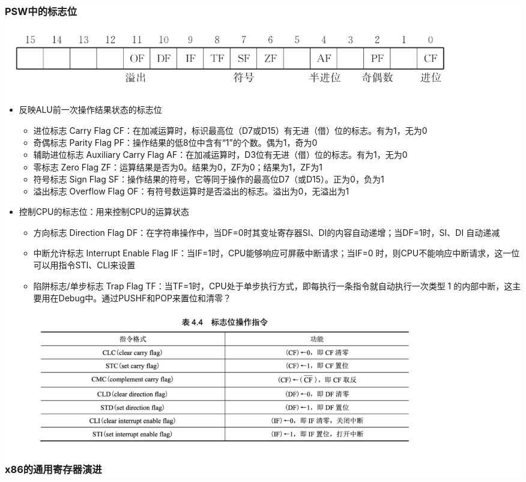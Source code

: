 ### PSW中的标志位

<img src="PSW.png">

* 反映ALU前一次操作结果状态的标志位
  * 进位标志 Carry Flag CF：在加减运算时，标识最高位（D7或D15）有无进（借）位的标志。有为1，无为0
  * 奇偶标志 Parity Flag PF：操作结果的低8位中含有“1”的个数。偶为1，奇为0
  * 辅助进位标志 Auxiliary Carry Flag AF：在加减运算时，D3位有无进（借）位的标志。有为1，无为0
  * 零标志 Zero Flag ZF：运算结果是否为0。结果为0，ZF为0；结果为1，ZF为1
  * 符号标志 Sign Flag SF：操作结果的符号，它等同于操作的最高位D7（或D15）。正为0，负为1
  * 溢出标志 Overflow Flag OF：有符号数运算时是否溢出的标志。溢出为0，无溢出为1

* 控制CPU的标志位：用来控制CPU的运算状态
  * 方向标志 Direction Flag DF：在字符串操作中，当DF=0时其变址寄存器SI、DI的内容自动递增；当DF=1时，SI、DI 自动递减

  * 中断允许标志 Interrupt Enable Flag IF：当IF=1时，CPU能够响应可屏蔽中断请求；当IF=0 时，则CPU不能响应中断请求，这一位可以用指令STI、CLI来设置

  * 陷阱标志/单步标志 Trap Flag TF：当TF=1时，CPU处于单步执行方式，即每执行一条指令就自动执行一次类型 1 的内部中断，这主要用在Debug中。通过PUSHF和POP来置位和清零？

    <img src="标志位操作指令.png" width="80%">

### x86的通用寄存器演进
